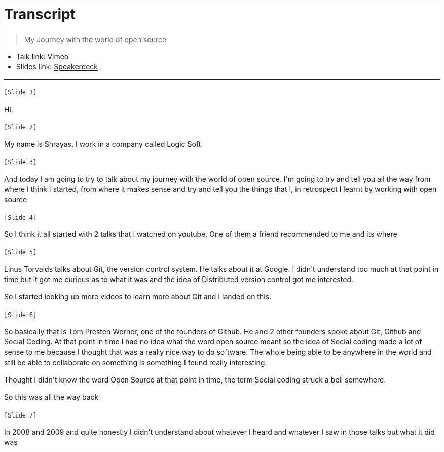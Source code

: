 # Transcript
> My Journey with the world of open source

- Talk link: [Vimeo](https://vimeo.com/album/3253406/video/119355618)
- Slides link: [Speakerdeck](https://speakerdeck.com/shrayasr/my-journey-with-the-world-of-open-source)

---

`[Slide 1]`

Hi. 

`[Slide 2]`

My name is Shrayas, I work in a company called Logic Soft 

`[Slide 3]`

And today I am going to try to talk about my journey with the world of open
source.  I'm going to try and tell you all the way from where I think I
started, from where it makes sense and try and tell you the things that I, in
retrospect I learnt by working with open source

`[Slide 4]`

So I think it all started with 2 talks that I watched on youtube. One of them a
friend recommended to me and its where 

`[Slide 5]`

Linus Torvalds talks about Git, the version control system. He talks about it
at Google. I didn't understand too much at that point in time but it got me
curious as to what it was and the idea of Distributed version control got me
interested.

So I started looking up more videos to learn more about Git and I landed on
this.

`[Slide 6]`

So basically that is Tom Presten Werner, one of the founders of Github. He and
2 other founders spoke about Git, Github and Social Coding. At that point in
time I had no idea what the word open source meant so the idea of Social coding
made a lot of sense to me because I thought that was a really nice way to do
software. The whole being able to be anywhere in the world and still be able to
collaborate on something is something I found really interesting. 

Thought I didn't know the word Open Source at that point in time, the term
Social coding struck a bell somewhere.

So this was all the way back

`[Slide 7]`

In 2008 and 2009 and quite honestly I didn't understand about whatever I heard
and whatever I saw in those talks but what it did was
